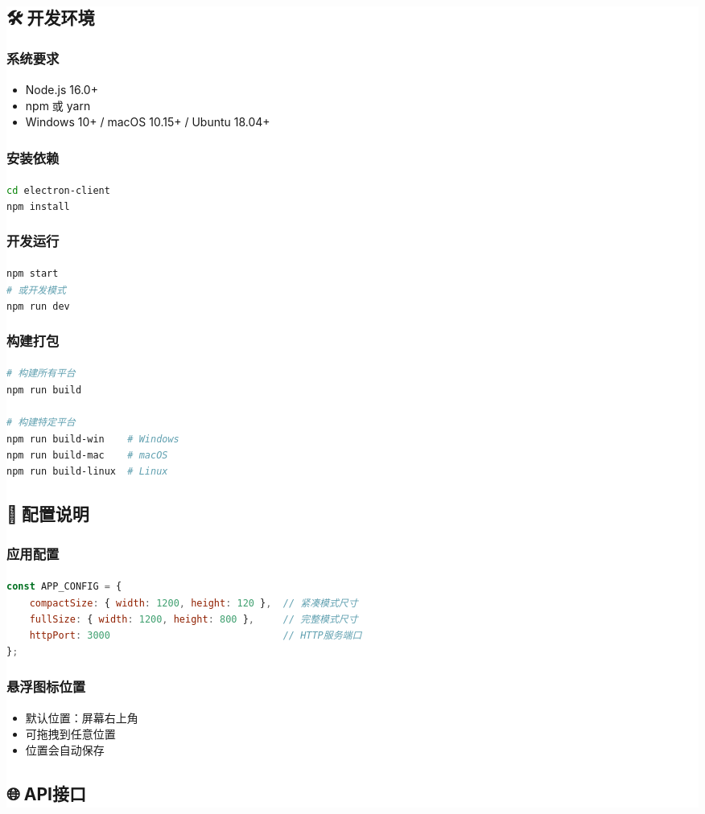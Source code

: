 ## 🛠️ 开发环境

### 系统要求
- Node.js 16.0+
- npm 或 yarn
- Windows 10+ / macOS 10.15+ / Ubuntu 18.04+

### 安装依赖
```bash
cd electron-client
npm install
```

### 开发运行
```bash
npm start
# 或开发模式
npm run dev
```

### 构建打包
```bash
# 构建所有平台
npm run build

# 构建特定平台
npm run build-win    # Windows
npm run build-mac    # macOS
npm run build-linux  # Linux
```

## 🔧 配置说明

### 应用配置
```javascript
const APP_CONFIG = {
    compactSize: { width: 1200, height: 120 },  // 紧凑模式尺寸
    fullSize: { width: 1200, height: 800 },     // 完整模式尺寸
    httpPort: 3000                              // HTTP服务端口
};
```

### 悬浮图标位置
- 默认位置：屏幕右上角
- 可拖拽到任意位置
- 位置会自动保存

## 🌐 API接口

